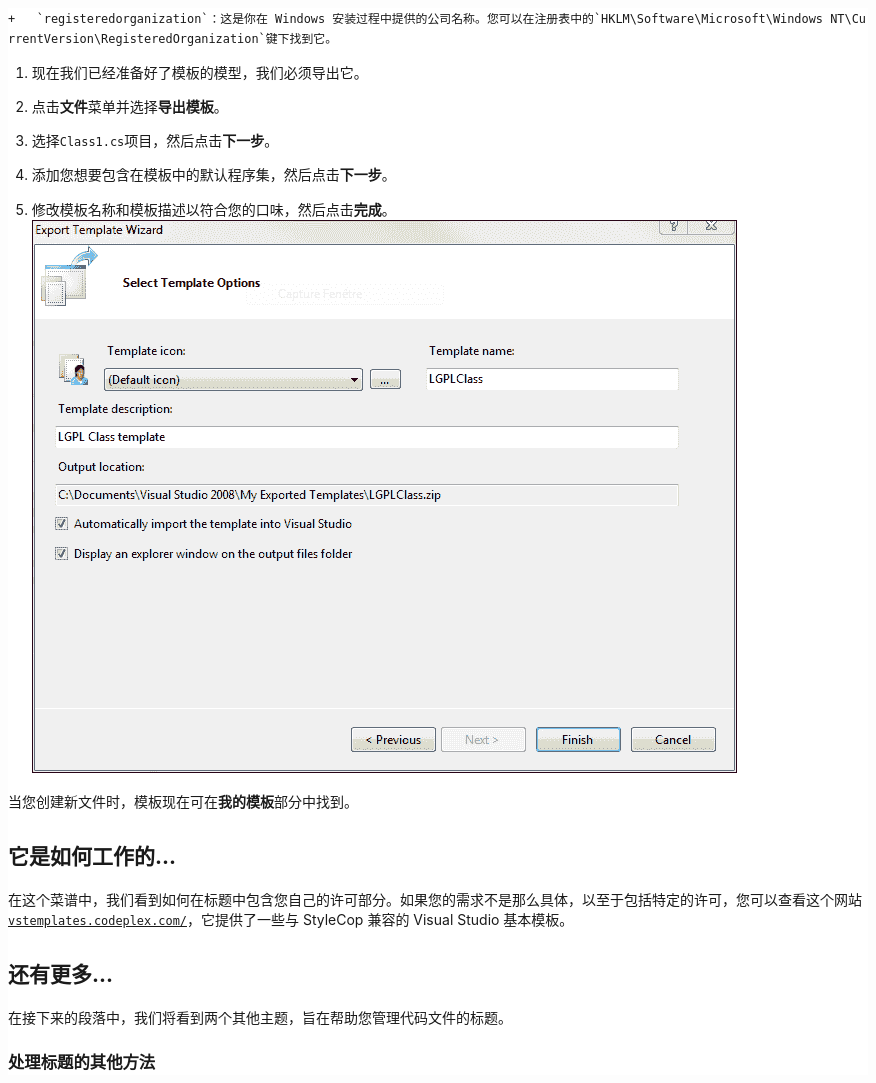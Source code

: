     +   `registeredorganization`：这是你在 Windows 安装过程中提供的公司名称。您可以在注册表中的`HKLM\Software\Microsoft\Windows NT\CurrentVersion\RegisteredOrganization`键下找到它。

1.  现在我们已经准备好了模板的模型，我们必须导出它。

1.  点击**文件**菜单并选择**导出模板**。

1.  选择`Class1.cs`项目，然后点击**下一步**。

1.  添加您想要包含在模板中的默认程序集，然后点击**下一步**。

1.  修改模板名称和模板描述以符合您的口味，然后点击**完成**。![如何做...](img/9543_7_2.jpg)

当您创建新文件时，模板现在可在**我的模板**部分中找到。

## 它是如何工作的...

在这个菜谱中，我们看到如何在标题中包含您自己的许可部分。如果您的需求不是那么具体，以至于包括特定的许可，您可以查看这个网站 [`vstemplates.codeplex.com/`](http://vstemplates.codeplex.com/)，它提供了一些与 StyleCop 兼容的 Visual Studio 基本模板。

## 还有更多...

在接下来的段落中，我们将看到两个其他主题，旨在帮助您管理代码文件的标题。

### 处理标题的其他方法
